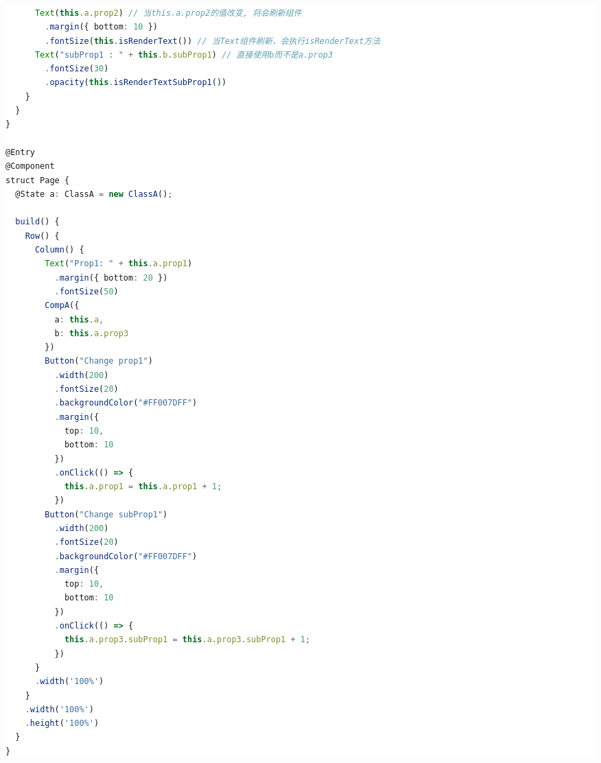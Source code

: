 ```ts
      Text(this.a.prop2) // 当this.a.prop2的值改变, 将会刷新组件
        .margin({ bottom: 10 })
        .fontSize(this.isRenderText()) // 当Text组件刷新，会执行isRenderText方法
      Text("subProp1 : " + this.b.subProp1) // 直接使用b而不是a.prop3
        .fontSize(30)
        .opacity(this.isRenderTextSubProp1())
    }
  }
}

@Entry
@Component
struct Page {
  @State a: ClassA = new ClassA();

  build() {
    Row() {
      Column() {
        Text("Prop1: " + this.a.prop1)
          .margin({ bottom: 20 })
          .fontSize(50)
        CompA({
          a: this.a,
          b: this.a.prop3
        })
        Button("Change prop1")
          .width(200)
          .fontSize(20)
          .backgroundColor("#FF007DFF")
          .margin({
            top: 10,
            bottom: 10
          })
          .onClick(() => {
            this.a.prop1 = this.a.prop1 + 1;
          })
        Button("Change subProp1")
          .width(200)
          .fontSize(20)
          .backgroundColor("#FF007DFF")
          .margin({
            top: 10,
            bottom: 10
          })
          .onClick(() => {
            this.a.prop3.subProp1 = this.a.prop3.subProp1 + 1;
          })
      }
      .width('100%')
    }
    .width('100%')
    .height('100%')
  }
}
```
